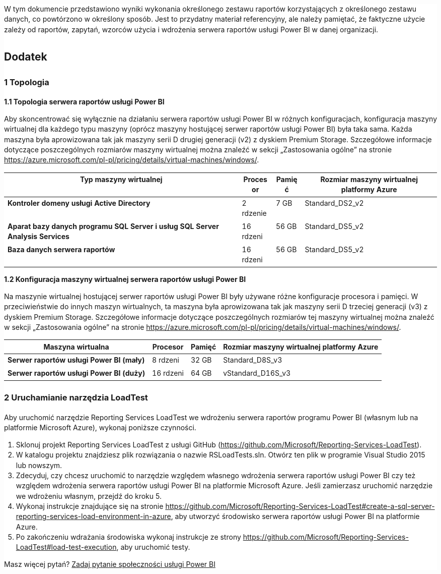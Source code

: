 W tym dokumencie przedstawiono wyniki wykonania określonego zestawu raportów korzystających z określonego zestawu danych, co powtórzono w określony sposób. Jest to przydatny materiał referencyjny, ale należy pamiętać, że faktyczne użycie zależy od raportów, zapytań, wzorców użycia i wdrożenia serwera raportów usługi Power BI w danej organizacji.

## <a name="appendix"></a>Dodatek
### <a name="1-topology"></a>1 Topologia
**1.1 Topologia serwera raportów usługi Power BI**

Aby skoncentrować się wyłącznie na działaniu serwera raportów usługi Power BI w różnych konfiguracjach, konfiguracja maszyny wirtualnej dla każdego typu maszyny (oprócz maszyny hostującej serwer raportów usługi Power BI) była taka sama. Każda maszyna była aprowizowana tak jak maszyny serii D drugiej generacji (v2) z dyskiem Premium Storage. Szczegółowe informacje dotyczące poszczególnych rozmiarów maszyny wirtualnej można znaleźć w sekcji „Zastosowania ogólne” na stronie https://azure.microsoft.com/pl-pl/pricing/details/virtual-machines/windows/.

| Typ maszyny wirtualnej | Procesor | Pamięć | Rozmiar maszyny wirtualnej platformy Azure |
| --- | --- | --- | --- |
| **Kontroler domeny usługi Active Directory** |2 rdzenie |7 GB |Standard_DS2_v2 |
| **Aparat bazy danych programu SQL Server i usług SQL Server Analysis Services** |16 rdzeni |56 GB |Standard_DS5_v2 |
| **Baza danych serwera raportów** |16 rdzeni |56 GB |Standard_DS5_v2 |

**1.2 Konfiguracja maszyny wirtualnej serwera raportów usługi Power BI** 

Na maszynie wirtualnej hostującej serwer raportów usługi Power BI były używane różne konfiguracje procesora i pamięci. W przeciwieństwie do innych maszyn wirtualnych, ta maszyna była aprowizowana tak jak maszyny serii D trzeciej generacji (v3) z dyskiem Premium Storage. Szczegółowe informacje dotyczące poszczególnych rozmiarów tej maszyny wirtualnej można znaleźć w sekcji „Zastosowania ogólne” na stronie https://azure.microsoft.com/pl-pl/pricing/details/virtual-machines/windows/.

| Maszyna wirtualna | Procesor | Pamięć | Rozmiar maszyny wirtualnej platformy Azure |
| --- | --- | --- | --- |
| **Serwer raportów usługi Power BI (mały)** |8 rdzeni |32 GB |Standard_D8S_v3 |
| **Serwer raportów usługi Power BI (duży)** |16 rdzeni |64 GB |vStandard_D16S_v3 |

### <a name="2-run-the-loadtest-tool"></a>2 Uruchamianie narzędzia LoadTest
Aby uruchomić narzędzie Reporting Services LoadTest we wdrożeniu serwera raportów programu Power BI (własnym lub na platformie Microsoft Azure), wykonaj poniższe czynności.

1. Sklonuj projekt Reporting Services LoadTest z usługi GitHub (https://github.com/Microsoft/Reporting-Services-LoadTest).
2. W katalogu projektu znajdziesz plik rozwiązania o nazwie RSLoadTests.sln. Otwórz ten plik w programie Visual Studio 2015 lub nowszym.
3. Zdecyduj, czy chcesz uruchomić to narzędzie względem własnego wdrożenia serwera raportów usługi Power BI czy też względem wdrożenia serwera raportów usługi Power BI na platformie Microsoft Azure. Jeśli zamierzasz uruchomić narzędzie we wdrożeniu własnym, przejdź do kroku 5.
4. Wykonaj instrukcje znajdujące się na stronie https://github.com/Microsoft/Reporting-Services-LoadTest#create-a-sql-server-reporting-services-load-environment-in-azure, aby utworzyć środowisko serwera raportów usługi Power BI na platformie Azure.
5. Po zakończeniu wdrażania środowiska wykonaj instrukcje ze strony https://github.com/Microsoft/Reporting-Services-LoadTest#load-test-execution, aby uruchomić testy.

Masz więcej pytań? [Zadaj pytanie społeczności usługi Power BI](https://community.powerbi.com/)


